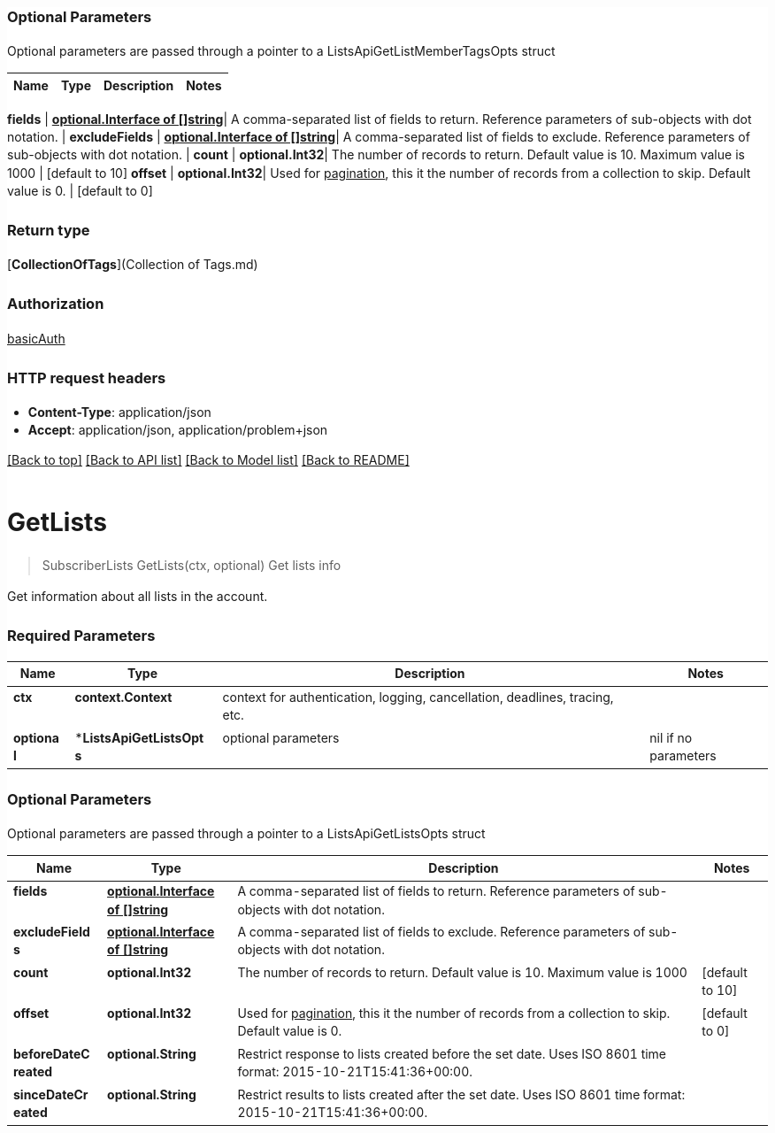 ### Optional Parameters
Optional parameters are passed through a pointer to a ListsApiGetListMemberTagsOpts struct

Name | Type | Description  | Notes
------------- | ------------- | ------------- | -------------


 **fields** | [**optional.Interface of []string**](string.md)| A comma-separated list of fields to return. Reference parameters of sub-objects with dot notation. | 
 **excludeFields** | [**optional.Interface of []string**](string.md)| A comma-separated list of fields to exclude. Reference parameters of sub-objects with dot notation. | 
 **count** | **optional.Int32**| The number of records to return. Default value is 10. Maximum value is 1000 | [default to 10]
 **offset** | **optional.Int32**| Used for [pagination](https://mailchimp.com/developer/marketing/docs/methods-parameters/#pagination), this it the number of records from a collection to skip. Default value is 0. | [default to 0]

### Return type

[**CollectionOfTags**](Collection of Tags.md)

### Authorization

[basicAuth](../README.md#basicAuth)

### HTTP request headers

 - **Content-Type**: application/json
 - **Accept**: application/json, application/problem+json

[[Back to top]](#) [[Back to API list]](../README.md#documentation-for-api-endpoints) [[Back to Model list]](../README.md#documentation-for-models) [[Back to README]](../README.md)

# **GetLists**
> SubscriberLists GetLists(ctx, optional)
Get lists info

Get information about all lists in the account.

### Required Parameters

Name | Type | Description  | Notes
------------- | ------------- | ------------- | -------------
 **ctx** | **context.Context** | context for authentication, logging, cancellation, deadlines, tracing, etc.
 **optional** | ***ListsApiGetListsOpts** | optional parameters | nil if no parameters

### Optional Parameters
Optional parameters are passed through a pointer to a ListsApiGetListsOpts struct

Name | Type | Description  | Notes
------------- | ------------- | ------------- | -------------
 **fields** | [**optional.Interface of []string**](string.md)| A comma-separated list of fields to return. Reference parameters of sub-objects with dot notation. | 
 **excludeFields** | [**optional.Interface of []string**](string.md)| A comma-separated list of fields to exclude. Reference parameters of sub-objects with dot notation. | 
 **count** | **optional.Int32**| The number of records to return. Default value is 10. Maximum value is 1000 | [default to 10]
 **offset** | **optional.Int32**| Used for [pagination](https://mailchimp.com/developer/marketing/docs/methods-parameters/#pagination), this it the number of records from a collection to skip. Default value is 0. | [default to 0]
 **beforeDateCreated** | **optional.String**| Restrict response to lists created before the set date. Uses ISO 8601 time format: 2015-10-21T15:41:36+00:00. | 
 **sinceDateCreated** | **optional.String**| Restrict results to lists created after the set date. Uses ISO 8601 time format: 2015-10-21T15:41:36+00:00. | 